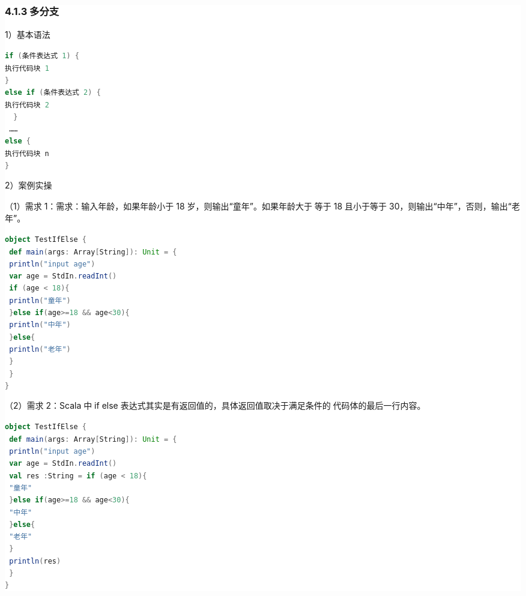 
### 4.1.3 多分支

1）基本语法

```scala
if (条件表达式 1) {
执行代码块 1
}
else if (条件表达式 2) {
执行代码块 2
  }
 ……
else {
执行代码块 n
}
```

2）案例实操

（1）需求 1：需求：输入年龄，如果年龄小于 18 岁，则输出“童年”。如果年龄大于 等于 18 且小于等于 30，则输出“中年”，否则，输出“老年”。

```scala
object TestIfElse {
 def main(args: Array[String]): Unit = {
 println("input age")
 var age = StdIn.readInt()
 if (age < 18){
 println("童年")
 }else if(age>=18 && age<30){
 println("中年")
 }else{
 println("老年")
 }
 }
}
```

（2）需求 2：Scala 中 if else 表达式其实是有返回值的，具体返回值取决于满足条件的 代码体的最后一行内容。

```scala
object TestIfElse {
 def main(args: Array[String]): Unit = {
 println("input age")
 var age = StdIn.readInt()
 val res :String = if (age < 18){
 "童年"
 }else if(age>=18 && age<30){
 "中年"
 }else{
 "老年"
 }
 println(res)
 }
}
```
